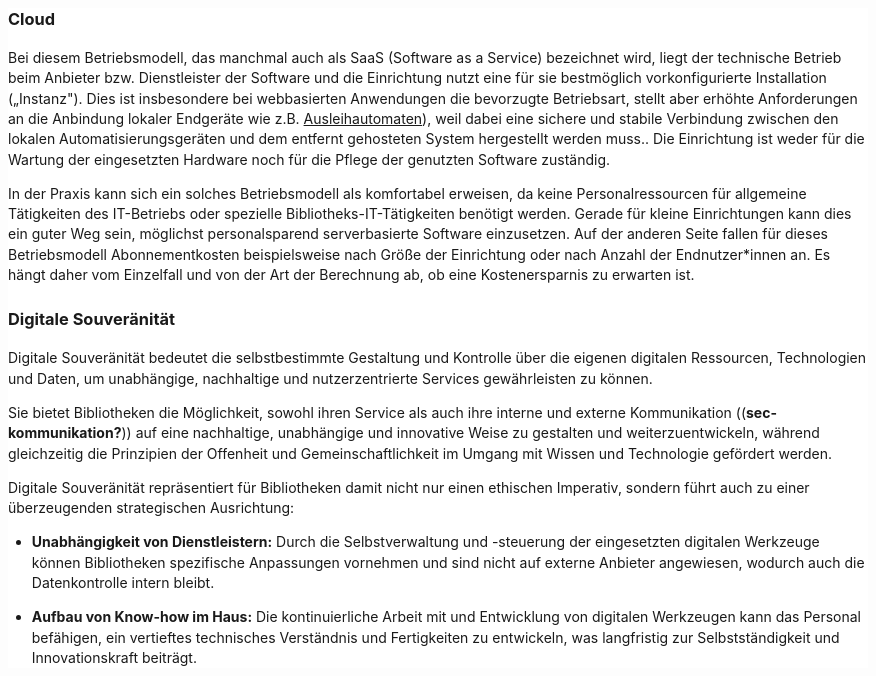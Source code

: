 ### Cloud

Bei diesem Betriebsmodell, das manchmal auch als SaaS (Software as a
Service) bezeichnet wird, liegt der technische Betrieb beim Anbieter
bzw. Dienstleister der Software und die Einrichtung nutzt eine für sie
bestmöglich vorkonfigurierte Installation („Instanz"). Dies ist
insbesondere bei webbasierten Anwendungen die bevorzugte Betriebsart,
stellt aber erhöhte Anforderungen an die Anbindung lokaler Endgeräte wie
z.B. [Ausleihautomaten](#selbstverbucher-ausleihautomaten)), weil dabei
eine sichere und stabile Verbindung zwischen den lokalen
Automatisierungsgeräten und dem entfernt gehosteten System hergestellt
werden muss.. Die Einrichtung ist weder für die Wartung der eingesetzten
Hardware noch für die Pflege der genutzten Software zuständig.

In der Praxis kann sich ein solches Betriebsmodell als komfortabel
erweisen, da keine Personalressourcen für allgemeine Tätigkeiten des
IT-Betriebs oder spezielle Bibliotheks-IT-Tätigkeiten benötigt werden.
Gerade für kleine Einrichtungen kann dies ein guter Weg sein, möglichst
personalsparend serverbasierte Software einzusetzen. Auf der anderen
Seite fallen für dieses Betriebsmodell Abonnementkosten beispielsweise
nach Größe der Einrichtung oder nach Anzahl der Endnutzer\*innen an. Es
hängt daher vom Einzelfall und von der Art der Berechnung ab, ob eine
Kostenersparnis zu erwarten ist.

### Digitale Souveränität

Digitale Souveränität bedeutet die selbstbestimmte Gestaltung und
Kontrolle über die eigenen digitalen Ressourcen, Technologien und Daten,
um unabhängige, nachhaltige und nutzerzentrierte Services gewährleisten
zu können.

Sie bietet Bibliotheken die Möglichkeit, sowohl ihren Service als auch
ihre interne und externe Kommunikation ((**sec-kommunikation?**)) auf
eine nachhaltige, unabhängige und innovative Weise zu gestalten und
weiterzuentwickeln, während gleichzeitig die Prinzipien der Offenheit
und Gemeinschaftlichkeit im Umgang mit Wissen und Technologie gefördert
werden.

Digitale Souveränität repräsentiert für Bibliotheken damit nicht nur
einen ethischen Imperativ, sondern führt auch zu einer überzeugenden
strategischen Ausrichtung:

-   **Unabhängigkeit von Dienstleistern:** Durch die Selbstverwaltung
    und -steuerung der eingesetzten digitalen Werkzeuge können
    Bibliotheken spezifische Anpassungen vornehmen und sind nicht auf
    externe Anbieter angewiesen, wodurch auch die Datenkontrolle intern
    bleibt.

-   **Aufbau von Know-how im Haus:** Die kontinuierliche Arbeit mit und
    Entwicklung von digitalen Werkzeugen kann das Personal befähigen,
    ein vertieftes technisches Verständnis und Fertigkeiten zu
    entwickeln, was langfristig zur Selbstständigkeit und
    Innovationskraft beiträgt.

